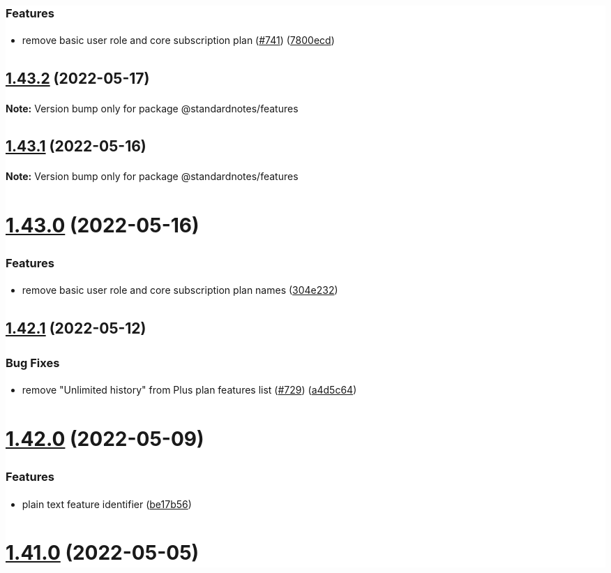 ### Features

* remove basic user role and core subscription plan ([#741](https://github.com/standardnotes/snjs/issues/741)) ([7800ecd](https://github.com/standardnotes/snjs/commit/7800ecd119e7bbb5872d48bd7806b5d0f5522c0e))

## [1.43.2](https://github.com/standardnotes/snjs/compare/@standardnotes/features@1.43.1...@standardnotes/features@1.43.2) (2022-05-17)

**Note:** Version bump only for package @standardnotes/features

## [1.43.1](https://github.com/standardnotes/snjs/compare/@standardnotes/features@1.43.0...@standardnotes/features@1.43.1) (2022-05-16)

**Note:** Version bump only for package @standardnotes/features

# [1.43.0](https://github.com/standardnotes/snjs/compare/@standardnotes/features@1.42.1...@standardnotes/features@1.43.0) (2022-05-16)

### Features

* remove basic user role and core subscription plan names ([304e232](https://github.com/standardnotes/snjs/commit/304e232e738456a93374de869117b5579e8a8f57))

## [1.42.1](https://github.com/standardnotes/snjs/compare/@standardnotes/features@1.42.0...@standardnotes/features@1.42.1) (2022-05-12)

### Bug Fixes

* remove "Unlimited history" from Plus plan features list ([#729](https://github.com/standardnotes/snjs/issues/729)) ([a4d5c64](https://github.com/standardnotes/snjs/commit/a4d5c6424753ae22ebb46ab31666396c28fcd77f))

# [1.42.0](https://github.com/standardnotes/snjs/compare/@standardnotes/features@1.41.0...@standardnotes/features@1.42.0) (2022-05-09)

### Features

* plain text feature identifier ([be17b56](https://github.com/standardnotes/snjs/commit/be17b5691b0a4bc45ea9914870dba2093cbb0cbf))

# [1.41.0](https://github.com/standardnotes/snjs/compare/@standardnotes/features@1.40.2...@standardnotes/features@1.41.0) (2022-05-05)
